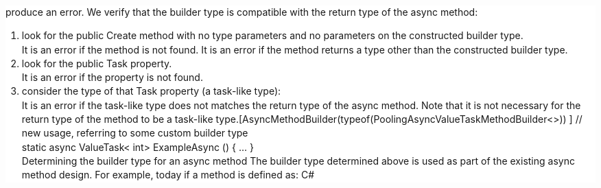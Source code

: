 produce an error.
We verify that the builder type is compatible with the return type of the async method:
1. look for the public Create method with no type parameters and no parameters on
the constructed builder type.  
It is an error if the method is not found. It is an error if the method returns a type
other than the constructed builder type.
2. look for the public Task property.  
It is an error if the property is not found.
3. consider the type of that Task property (a task-like type):  
It is an error if the task-like type does not matches the return type of the async
method.
Note that it is not necessary for the return type of the method to be a task-like type.[AsyncMethodBuilder(typeof(PoolingAsyncValueTaskMethodBuilder<>)) ] // new 
usage, referring to some custom builder type  
static async ValueTask< int> ExampleAsync () { ... }  
Determining the builder type for an async method
The builder type determined above is used as part of the existing async method design.
For example, today if a method is defined as:
C#
